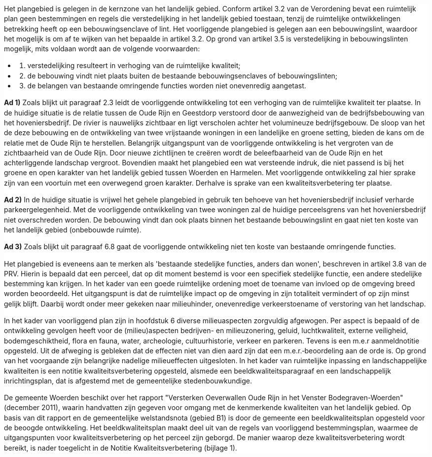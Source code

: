 Het plangebied is gelegen in de kernzone van het landelijk gebied. Conform artikel 3.2 van de Verordening bevat een ruimtelijk plan geen bestemmingen en regels die verstedelijking in het landelijk gebied toestaan, tenzij de ruimtelijke ontwikkelingen betrekking heeft op een bebouwingsenclave of lint. Het voorliggende plangebied is gelegen aan een bebouwingslint, waardoor het mogelijk is om af te wijken van het bepaalde in artikel 3.2. Op grond van artikel 3.5 is verstedelijking in bebouwingslinten mogelijk, mits voldaan wordt aan de volgende voorwaarden:

- 1. verstedelijking resulteert in verhoging van de ruimtelijke kwaliteit;
- 2. de bebouwing vindt niet plaats buiten de bestaande bebouwingsenclaves of bebouwingslinten;
- 3. de belangen van bestaande omringende functies worden niet onevenredig aangetast.

**Ad 1)** Zoals blijkt uit paragraaf 2.3 leidt de voorliggende ontwikkeling tot een verhoging van de ruimtelijke kwaliteit ter plaatse. In de huidige situatie is de relatie tussen de Oude Rijn en Geestdorp verstoord door de aanwezigheid van de bedrijfsbebouwing van het hoveniersbedrijf. De rivier is nauwelijks zichtbaar en ligt verscholen achter het volumineuze bedrijfsgebouw. De sloop van het de deze bebouwing en de ontwikkeling van twee vrijstaande woningen in een landelijke en groene setting, bieden de kans om de relatie met de Oude Rijn te herstellen. Belangrijk uitgangspunt van de voorliggende ontwikkeling is het vergroten van de zichtbaarheid van de Oude Rijn. Door nieuwe zichtlijnen te creëren wordt de beleefbaarheid van de Oude Rijn en het achterliggende landschap vergroot. Bovendien maakt het plangebied een wat versteende indruk, die niet passend is bij het groene en open karakter van het landelijk gebied tussen Woerden en Harmelen. Met voorliggende ontwikkeling zal hier sprake zijn van een voortuin met een overwegend groen karakter. Derhalve is sprake van een kwaliteitsverbetering ter plaatse.

**Ad 2)** In de huidige situatie is vrijwel het gehele plangebied in gebruik ten behoeve van het hoveniersbedrijf inclusief verharde parkeergelegenheid. Met de voorliggende ontwikkeling van twee woningen zal de huidige perceelsgrens van het hoveniersbedrijf niet overschreden worden. De bebouwing vindt dan ook plaats binnen het bestaande bebouwingslint en gaat niet ten koste van het landelijk gebied (onbebouwde ruimte).

**Ad 3)** Zoals blijkt uit paragraaf 6.8 gaat de voorliggende ontwikkeling niet ten koste van bestaande omringende functies.

Het plangebied is eveneens aan te merken als 'bestaande stedelijke functies, anders dan wonen', beschreven in artikel 3.8 van de PRV. Hierin is bepaald dat een perceel, dat op dit moment bestemd is voor een specifiek stedelijke functie, een andere stedelijke bestemming kan krijgen. In het kader van een goede ruimtelijke ordening moet de toename van invloed op de omgeving breed worden beoordeeld. Het uitgangspunt is dat de ruimtelijke impact op de omgeving in zijn totaliteit vermindert of op zijn minst gelijk blijft. Daarbij wordt onder meer gekeken naar milieuhinder, onevenredige verkeerstoename of verstoring van het landschap.

In het kader van voorliggend plan zijn in hoofdstuk 6 diverse milieuaspecten zorgvuldig afgewogen. Per aspect is bepaald of de ontwikkeling gevolgen heeft voor de (milieu)aspecten bedrijven- en milieuzonering, geluid, luchtkwaliteit, externe veiligheid, bodemgeschiktheid, flora en fauna, water, archeologie, cultuurhistorie, verkeer en parkeren. Tevens is een m.e.r aanmeldnotitie opgesteld. Uit de afweging is gebleken dat de effecten niet van dien aard zijn dat een m.e.r.‐beoordeling aan de orde is. Op grond van het voorgaande zijn belangrijke nadelige milieueffecten uitgesloten. In het kader van ruimtelijke inpassing en landschappelijke kwaliteiten is een notitie kwaliteitsverbetering opgesteld, alsmede een beeldkwaliteitsparagraaf en een landschappelijk inrichtingsplan, dat is afgestemd met de gemeentelijke stedenbouwkundige.

De gemeente Woerden beschikt over het rapport "Versterken Oeverwallen Oude Rijn in het Venster Bodegraven-Woerden" (december 2011), waarin handvatten zijn gegeven voor omgang met de kenmerkende kwaliteiten van het landelijk gebied. Op basis van dit rapport en de gemeentelijke welstandsnota (gebied B1) is door de gemeente een beeldkwaliteitsplan opgesteld voor de beoogde ontwikkeling. Het beeldkwaliteitsplan maakt deel uit van de regels van voorliggend bestemmingsplan, waarmee de uitgangspunten voor kwaliteitsverbetering op het perceel zijn geborgd. De manier waarop deze kwaliteitsverbetering wordt bereikt, is nader toegelicht in de Notitie Kwaliteitsverbetering (bijlage 1).
